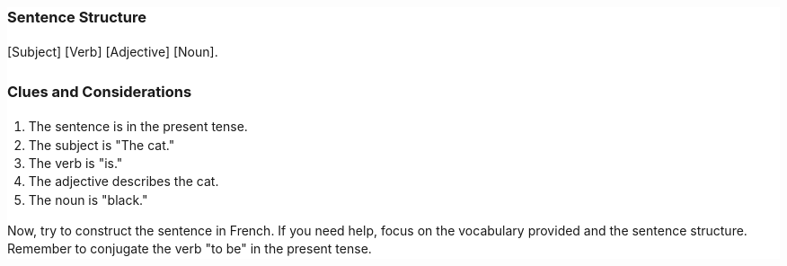 ### Sentence Structure

[Subject] [Verb] [Adjective] [Noun].

### Clues and Considerations

1. The sentence is in the present tense.
2. The subject is "The cat."
3. The verb is "is."
4. The adjective describes the cat.
5. The noun is "black."

Now, try to construct the sentence in French. If you need help, focus on the vocabulary provided and the sentence structure. Remember to conjugate the verb "to be" in the present tense.
